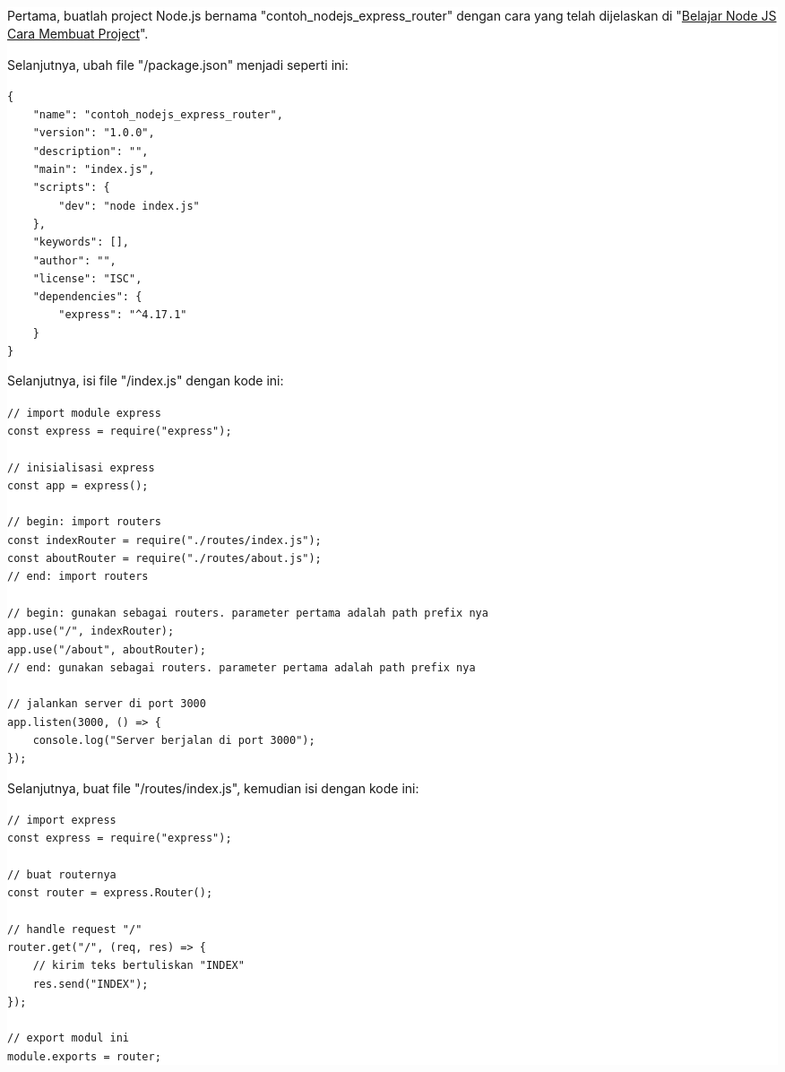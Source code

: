 Pertama, buatlah project Node.js bernama "contoh_nodejs_express_router" dengan cara yang telah dijelaskan di "[Belajar Node JS Cara Membuat Project](https://github.com/rakifsul/belajar_coding_node_js/blob/main/Belajar-Node-JS-Cara-Membuat-Project.md)".

Selanjutnya, ubah file "/package.json" menjadi seperti ini:

```
{
    "name": "contoh_nodejs_express_router",
    "version": "1.0.0",
    "description": "",
    "main": "index.js",
    "scripts": {
        "dev": "node index.js"
    },
    "keywords": [],
    "author": "",
    "license": "ISC",
    "dependencies": {
        "express": "^4.17.1"
    }
}
```

Selanjutnya, isi file "/index.js" dengan kode ini:

```
// import module express
const express = require("express");

// inisialisasi express
const app = express();

// begin: import routers
const indexRouter = require("./routes/index.js");
const aboutRouter = require("./routes/about.js");
// end: import routers

// begin: gunakan sebagai routers. parameter pertama adalah path prefix nya
app.use("/", indexRouter);
app.use("/about", aboutRouter);
// end: gunakan sebagai routers. parameter pertama adalah path prefix nya

// jalankan server di port 3000
app.listen(3000, () => {
    console.log("Server berjalan di port 3000");
});
```

Selanjutnya, buat file "/routes/index.js", kemudian isi dengan kode ini:

```
// import express
const express = require("express");

// buat routernya
const router = express.Router();

// handle request "/"
router.get("/", (req, res) => {
    // kirim teks bertuliskan "INDEX"
    res.send("INDEX");
});

// export modul ini
module.exports = router;
```
